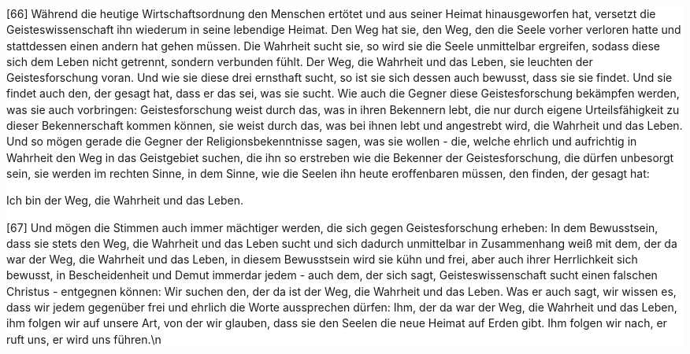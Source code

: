 [66] Während die heutige Wirtschaftsordnung den Menschen ertötet und aus seiner Heimat hinausgeworfen hat, versetzt die Geisteswissenschaft ihn wiederum in seine lebendige Heimat. Den Weg hat sie, den Weg, den die Seele vorher verloren hatte und stattdessen einen andern hat gehen müssen. Die Wahrheit sucht sie, so wird sie die Seele unmittelbar ergreifen, sodass diese sich dem Leben nicht getrennt, sondern verbunden fühlt. Der Weg, die Wahrheit und das Leben, sie leuchten der Geistesforschung voran. Und wie sie diese drei ernsthaft sucht, so ist sie sich dessen auch bewusst, dass sie sie findet. Und sie findet auch den, der gesagt hat, dass er das sei, was sie sucht. Wie auch die Gegner diese Geistesforschung bekämpfen werden, was sie auch vorbringen: Geistesforschung weist durch das, was in ihren Bekennern lebt, die nur durch eigene Urteilsfähigkeit zu dieser Bekennerschaft kommen können, sie weist durch das, was bei ihnen lebt und angestrebt wird, die Wahrheit und das Leben. Und so mögen gerade die Gegner der Religionsbekenntnisse sagen, was sie wollen - die, welche ehrlich und aufrichtig in Wahrheit den Weg in das Geistgebiet suchen, die ihn so erstreben wie die Bekenner der Geistesforschung, die dürfen unbesorgt sein, sie werden im rechten Sinne, in dem Sinne, wie die Seelen ihn heute eroffenbaren müssen, den finden, der gesagt hat:

Ich bin der Weg, die Wahrheit und das Leben.

[67] Und mögen die Stimmen auch immer mächtiger werden, die sich gegen Geistesforschung erheben: In dem Bewusstsein, dass sie stets den Weg, die Wahrheit und das Leben sucht und sich dadurch unmittelbar in Zusammenhang weiß mit dem, der da war der Weg, die Wahrheit und das Leben, in diesem Bewusstsein wird sie kühn und frei, aber auch ihrer Herrlichkeit sich bewusst, in Bescheidenheit und Demut immerdar jedem - auch dem, der sich sagt, Geisteswissenschaft sucht einen falschen Christus - entgegnen können: Wir suchen den, der da ist der Weg, die Wahrheit und das Leben. Was er auch sagt, wir wissen es, dass wir jedem gegenüber frei und ehrlich die Worte aussprechen dürfen: Ihm, der da war der Weg, die Wahrheit und das Leben, ihm folgen wir auf unsere Art, von der wir glauben, dass sie den Seelen die neue Heimat auf Erden gibt. Ihm folgen wir nach, er ruft uns, er wird uns führen.\n